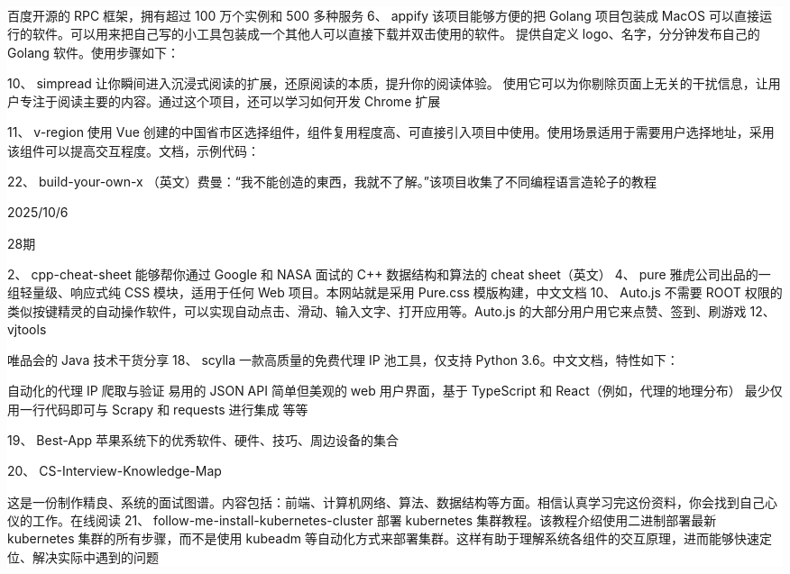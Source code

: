 百度开源的 RPC 框架，拥有超过 100 万个实例和 500 多种服务
6、
appify
该项目能够方便的把 Golang 项目包装成 MacOS 可以直接运行的软件。可以用来把自己写的小工具包装成一个其他人可以直接下载并双击使用的软件。
提供自定义 logo、名字，分分钟发布自己的 Golang 软件。使用步骤如下：

10、
simpread
让你瞬间进入沉浸式阅读的扩展，还原阅读的本质，提升你的阅读体验。
使用它可以为你剔除页面上无关的干扰信息，让用户专注于阅读主要的内容。通过这个项目，还可以学习如何开发 Chrome 扩展

11、
v-region
使用 Vue 创建的中国省市区选择组件，组件复用程度高、可直接引入项目中使用。使用场景适用于需要用户选择地址，采用该组件可以提高交互程度。文档，示例代码：

22、
build-your-own-x
（英文）费曼：“我不能创造的東西，我就不了解。”该项目收集了不同编程语言造轮子的教程




2025/10/6

28期

2、
cpp-cheat-sheet
能够帮你通过 Google 和 NASA 面试的 C++ 数据结构和算法的 cheat sheet（英文）
4、
pure
雅虎公司出品的一组轻量级、响应式纯 CSS 模块，适用于任何 Web 项目。本网站就是采用 Pure.css 模版构建，中文文档
10、
Auto.js
不需要 ROOT 权限的类似按键精灵的自动操作软件，可以实现自动点击、滑动、输入文字、打开应用等。Auto.js 的大部分用户用它来点赞、签到、刷游戏
12、
vjtools

唯品会的 Java 技术干货分享
18、
scylla
一款高质量的免费代理 IP 池工具，仅支持 Python 3.6。中文文档，特性如下：

自动化的代理 IP 爬取与验证
易用的 JSON API
简单但美观的 web 用户界面，基于 TypeScript 和 React（例如，代理的地理分布）
最少仅用一行代码即可与 Scrapy 和 requests 进行集成
等等

19、
Best-App
苹果系统下的优秀软件、硬件、技巧、周边设备的集合

20、
CS-Interview-Knowledge-Map

这是一份制作精良、系统的面试图谱。内容包括：前端、计算机网络、算法、数据结构等方面。相信认真学习完这份资料，你会找到自己心仪的工作。在线阅读
21、
follow-me-install-kubernetes-cluster
部署 kubernetes 集群教程。该教程介绍使用二进制部署最新 kubernetes 集群的所有步骤，而不是使用 kubeadm 等自动化方式来部署集群。这样有助于理解系统各组件的交互原理，进而能够快速定位、解决实际中遇到的问题
